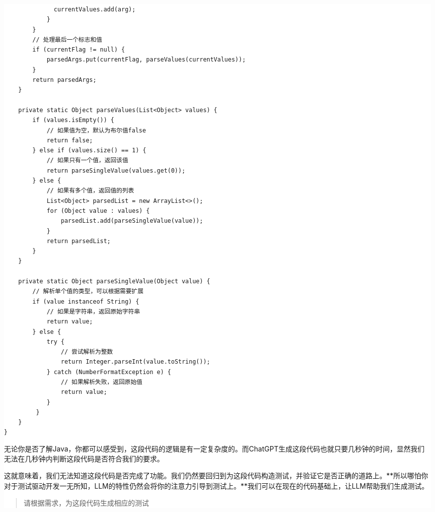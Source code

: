 ```plain
              currentValues.add(arg);
            }
        }
        // 处理最后一个标志和值
        if (currentFlag != null) {
            parsedArgs.put(currentFlag, parseValues(currentValues));
        }
        return parsedArgs;
    }

    private static Object parseValues(List<Object> values) {
        if (values.isEmpty()) {
            // 如果值为空，默认为布尔值false
            return false;
        } else if (values.size() == 1) {
            // 如果只有一个值，返回该值
            return parseSingleValue(values.get(0));
        } else {
            // 如果有多个值，返回值的列表
            List<Object> parsedList = new ArrayList<>();
            for (Object value : values) {
                parsedList.add(parseSingleValue(value));
            }
            return parsedList;
        }
    }

    private static Object parseSingleValue(Object value) {
        // 解析单个值的类型，可以根据需要扩展
        if (value instanceof String) {
            // 如果是字符串，返回原始字符串
            return value;
        } else {
            try {
                // 尝试解析为整数
                return Integer.parseInt(value.toString());
            } catch (NumberFormatException e) {
                // 如果解析失败，返回原始值
                return value;
            }
         }
    }
}

```

无论你是否了解Java，你都可以感受到，这段代码的逻辑是有一定复杂度的。而ChatGPT生成这段代码也就只要几秒钟的时间，显然我们无法在几秒钟内判断这段代码是否符合我们的要求。

这就意味着，我们无法知道这段代码是否完成了功能。我们仍然要回归到为这段代码构造测试，并验证它是否正确的道路上。**所以哪怕你对于测试驱动开发一无所知，LLM的特性仍然会将你的注意力引导到测试上。**我们可以在现在的代码基础上，让LLM帮助我们生成测试。

> 请根据需求，为这段代码生成相应的测试
